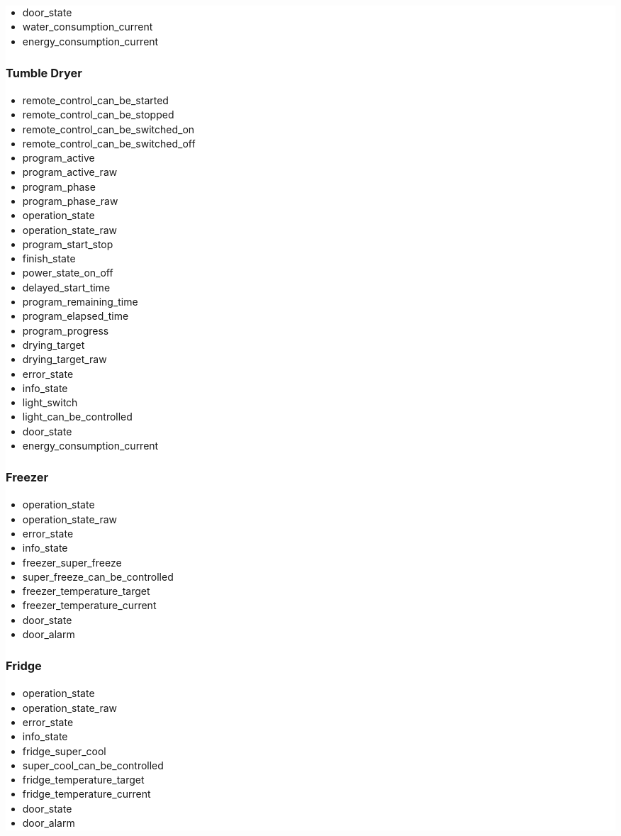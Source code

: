 - door_state
- water_consumption_current
- energy_consumption_current

### Tumble Dryer

- remote_control_can_be_started
- remote_control_can_be_stopped
- remote_control_can_be_switched_on
- remote_control_can_be_switched_off
- program_active
- program_active_raw
- program_phase
- program_phase_raw
- operation_state
- operation_state_raw
- program_start_stop
- finish_state
- power_state_on_off
- delayed_start_time
- program_remaining_time
- program_elapsed_time
- program_progress
- drying_target
- drying_target_raw
- error_state
- info_state
- light_switch
- light_can_be_controlled
- door_state
- energy_consumption_current

### Freezer

- operation_state
- operation_state_raw
- error_state
- info_state
- freezer_super_freeze
- super_freeze_can_be_controlled
- freezer_temperature_target
- freezer_temperature_current
- door_state
- door_alarm

### Fridge

- operation_state
- operation_state_raw
- error_state
- info_state
- fridge_super_cool
- super_cool_can_be_controlled
- fridge_temperature_target
- fridge_temperature_current
- door_state
- door_alarm
